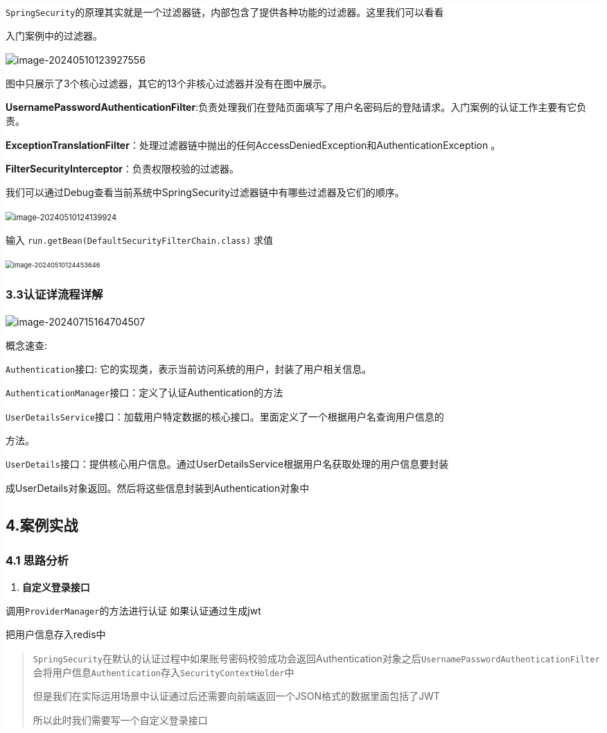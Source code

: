 `SpringSecurity`的原理其实就是一个过滤器链，内部包含了提供各种功能的过滤器。这里我们可以看看

入门案例中的过滤器。

![image-20240510123927556](https://jackchen-note.oss-cn-beijing.aliyuncs.com/Java/SpringSecurity/image-20240510123927556.png)

图中只展示了3个核心过滤器，其它的13个非核心过滤器并没有在图中展示。

**UsernamePasswordAuthenticationFilter**:负责处理我们在登陆页面填写了用户名密码后的登陆请求。入门案例的认证工作主要有它负责。

**ExceptionTranslationFilter**：处理过滤器链中抛出的任何AccessDeniedException和AuthenticationException 。

**FilterSecurityInterceptor**：负责权限校验的过滤器。

我们可以通过Debug查看当前系统中SpringSecurity过滤器链中有哪些过滤器及它们的顺序。

<img src="https://jackchen-note.oss-cn-beijing.aliyuncs.com/Java/SpringSecurity/image-20240510124139924.png" alt="image-20240510124139924" style="zoom:80%;" />



输入 `run.getBean(DefaultSecurityFilterChain.class)` 求值

<img src="https://jackchen-note.oss-cn-beijing.aliyuncs.com/Java/SpringSecurity/image-20240510124453646.png" alt="image-20240510124453646" style="zoom:67%;" />



### 3.3认证详流程详解

![image-20240715164704507](https://jackchen-note.oss-cn-beijing.aliyuncs.com/Java/SpringSecurity/image-20240715164704507.png)

概念速查:

`Authentication`接口: 它的实现类，表示当前访问系统的用户，封装了用户相关信息。

`AuthenticationManager`接口：定义了认证Authentication的方法

`UserDetailsService`接口：加载用户特定数据的核心接口。里面定义了一个根据用户名查询用户信息的

方法。

`UserDetails`接口：提供核心用户信息。通过UserDetailsService根据用户名获取处理的用户信息要封装

成UserDetails对象返回。然后将这些信息封装到Authentication对象中



## 4.案例实战

### 4.1 思路分析

1. **自定义登录接口**

调用`ProviderManager`的方法进行认证 如果认证通过生成jwt

把用户信息存入redis中

> `SpringSecurity`在默认的认证过程中如果账号密码校验成功会返回Authentication对象之后`UsernamePasswordAuthenticationFilter`会将用户信息`Authentication`存入`SecurityContextHolder`中
>
> 但是我们在实际运用场景中认证通过后还需要向前端返回一个JSON格式的数据里面包括了JWT
>
> 所以此时我们需要写一个自定义登录接口
